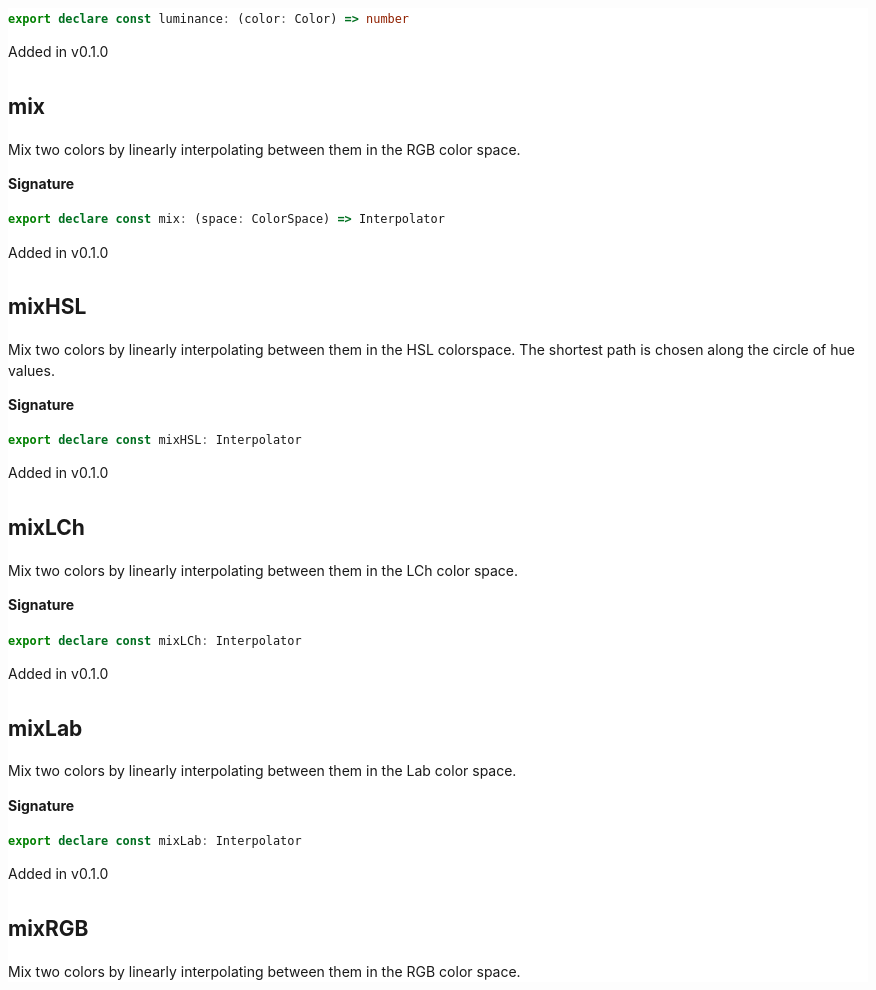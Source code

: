 ```ts
export declare const luminance: (color: Color) => number
```

Added in v0.1.0

## mix

Mix two colors by linearly interpolating between them in the RGB color space.

**Signature**

```ts
export declare const mix: (space: ColorSpace) => Interpolator
```

Added in v0.1.0

## mixHSL

Mix two colors by linearly interpolating between them in the HSL colorspace.
The shortest path is chosen along the circle of hue values.

**Signature**

```ts
export declare const mixHSL: Interpolator
```

Added in v0.1.0

## mixLCh

Mix two colors by linearly interpolating between them in the LCh color space.

**Signature**

```ts
export declare const mixLCh: Interpolator
```

Added in v0.1.0

## mixLab

Mix two colors by linearly interpolating between them in the Lab color space.

**Signature**

```ts
export declare const mixLab: Interpolator
```

Added in v0.1.0

## mixRGB

Mix two colors by linearly interpolating between them in the RGB color space.
